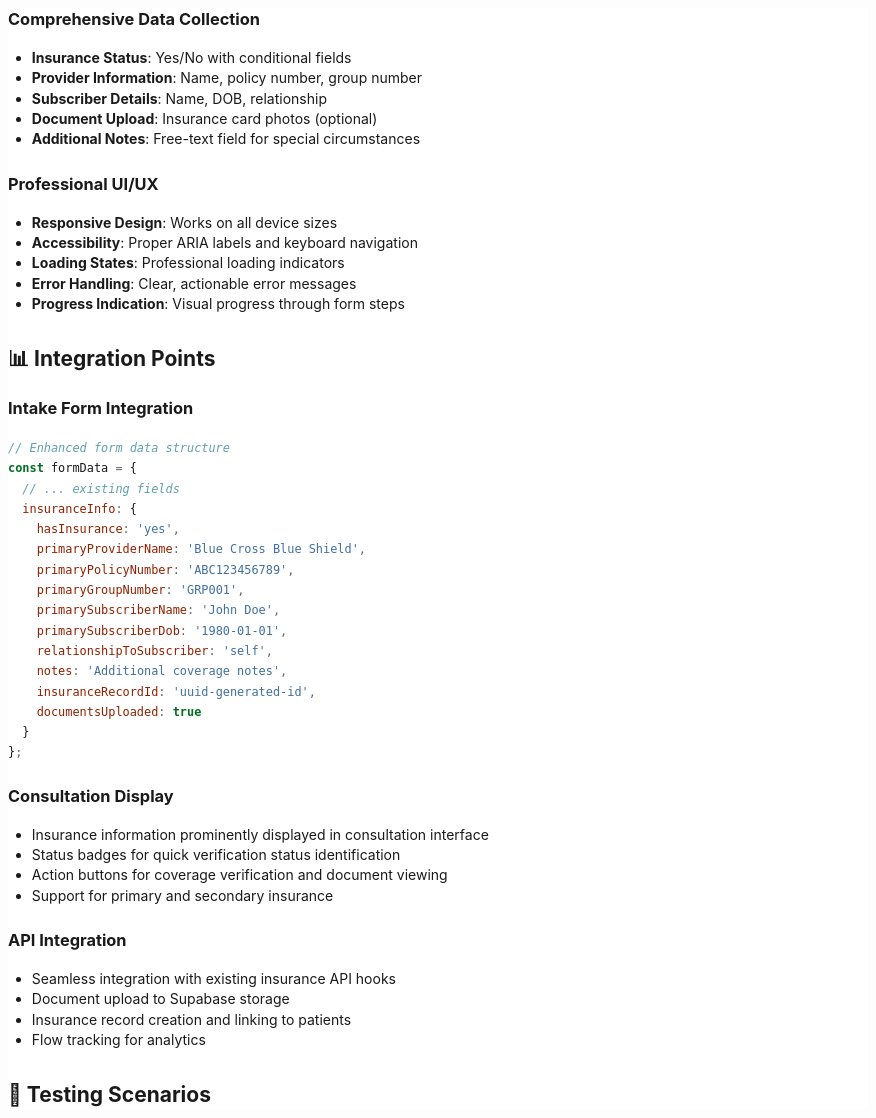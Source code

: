 ### Comprehensive Data Collection
- **Insurance Status**: Yes/No with conditional fields
- **Provider Information**: Name, policy number, group number
- **Subscriber Details**: Name, DOB, relationship
- **Document Upload**: Insurance card photos (optional)
- **Additional Notes**: Free-text field for special circumstances

### Professional UI/UX
- **Responsive Design**: Works on all device sizes
- **Accessibility**: Proper ARIA labels and keyboard navigation
- **Loading States**: Professional loading indicators
- **Error Handling**: Clear, actionable error messages
- **Progress Indication**: Visual progress through form steps

## 📊 Integration Points

### Intake Form Integration
```javascript
// Enhanced form data structure
const formData = {
  // ... existing fields
  insuranceInfo: {
    hasInsurance: 'yes',
    primaryProviderName: 'Blue Cross Blue Shield',
    primaryPolicyNumber: 'ABC123456789',
    primaryGroupNumber: 'GRP001',
    primarySubscriberName: 'John Doe',
    primarySubscriberDob: '1980-01-01',
    relationshipToSubscriber: 'self',
    notes: 'Additional coverage notes',
    insuranceRecordId: 'uuid-generated-id',
    documentsUploaded: true
  }
};
```

### Consultation Display
- Insurance information prominently displayed in consultation interface
- Status badges for quick verification status identification
- Action buttons for coverage verification and document viewing
- Support for primary and secondary insurance

### API Integration
- Seamless integration with existing insurance API hooks
- Document upload to Supabase storage
- Insurance record creation and linking to patients
- Flow tracking for analytics

## 🎯 Testing Scenarios
